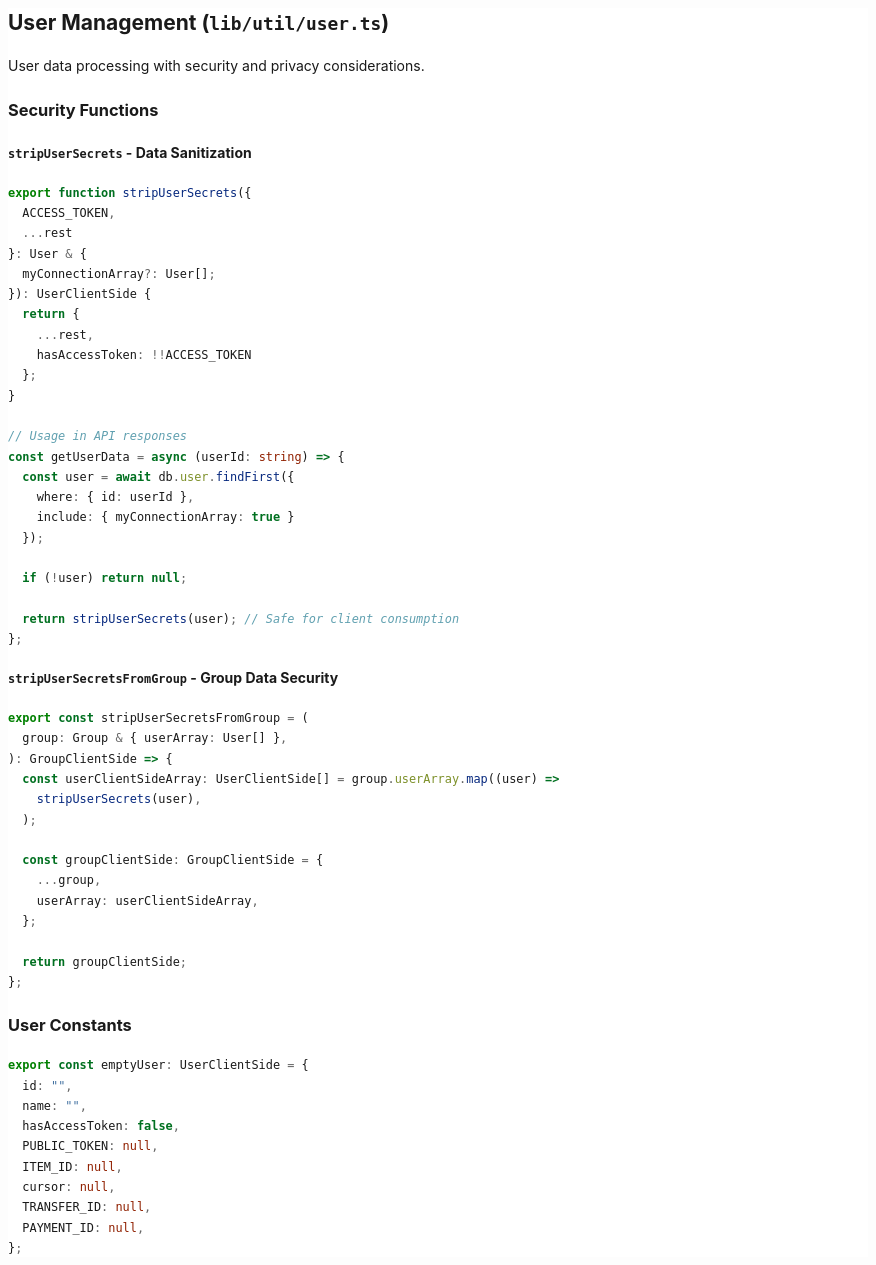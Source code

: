 ## User Management (`lib/util/user.ts`)

User data processing with security and privacy considerations.

### **Security Functions**

#### **`stripUserSecrets`** - Data Sanitization
```typescript
export function stripUserSecrets({
  ACCESS_TOKEN,
  ...rest
}: User & {
  myConnectionArray?: User[];
}): UserClientSide {
  return { 
    ...rest, 
    hasAccessToken: !!ACCESS_TOKEN 
  };
}

// Usage in API responses
const getUserData = async (userId: string) => {
  const user = await db.user.findFirst({
    where: { id: userId },
    include: { myConnectionArray: true }
  });
  
  if (!user) return null;
  
  return stripUserSecrets(user); // Safe for client consumption
};
```

#### **`stripUserSecretsFromGroup`** - Group Data Security
```typescript
export const stripUserSecretsFromGroup = (
  group: Group & { userArray: User[] },
): GroupClientSide => {
  const userClientSideArray: UserClientSide[] = group.userArray.map((user) =>
    stripUserSecrets(user),
  );

  const groupClientSide: GroupClientSide = {
    ...group,
    userArray: userClientSideArray,
  };

  return groupClientSide;
};
```

### **User Constants**
```typescript
export const emptyUser: UserClientSide = {
  id: "",
  name: "",
  hasAccessToken: false,
  PUBLIC_TOKEN: null,
  ITEM_ID: null,
  cursor: null,
  TRANSFER_ID: null,
  PAYMENT_ID: null,
};
```